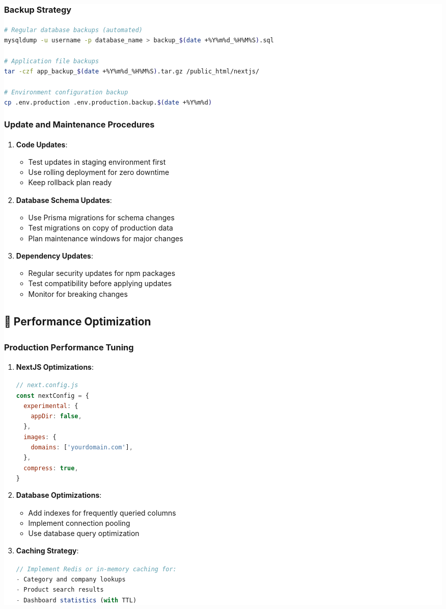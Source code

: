### Backup Strategy
```bash
# Regular database backups (automated)
mysqldump -u username -p database_name > backup_$(date +%Y%m%d_%H%M%S).sql

# Application file backups
tar -czf app_backup_$(date +%Y%m%d_%H%M%S).tar.gz /public_html/nextjs/

# Environment configuration backup
cp .env.production .env.production.backup.$(date +%Y%m%d)
```

### Update and Maintenance Procedures
1. **Code Updates**:
   - Test updates in staging environment first
   - Use rolling deployment for zero downtime
   - Keep rollback plan ready

2. **Database Schema Updates**:
   - Use Prisma migrations for schema changes
   - Test migrations on copy of production data
   - Plan maintenance windows for major changes

3. **Dependency Updates**:
   - Regular security updates for npm packages
   - Test compatibility before applying updates
   - Monitor for breaking changes

## 🎯 Performance Optimization

### Production Performance Tuning
1. **NextJS Optimizations**:
   ```javascript
   // next.config.js
   const nextConfig = {
     experimental: {
       appDir: false,
     },
     images: {
       domains: ['yourdomain.com'],
     },
     compress: true,
   }
   ```

2. **Database Optimizations**:
   - Add indexes for frequently queried columns
   - Implement connection pooling
   - Use database query optimization

3. **Caching Strategy**:
   ```typescript
   // Implement Redis or in-memory caching for:
   - Category and company lookups
   - Product search results
   - Dashboard statistics (with TTL)
   ```

